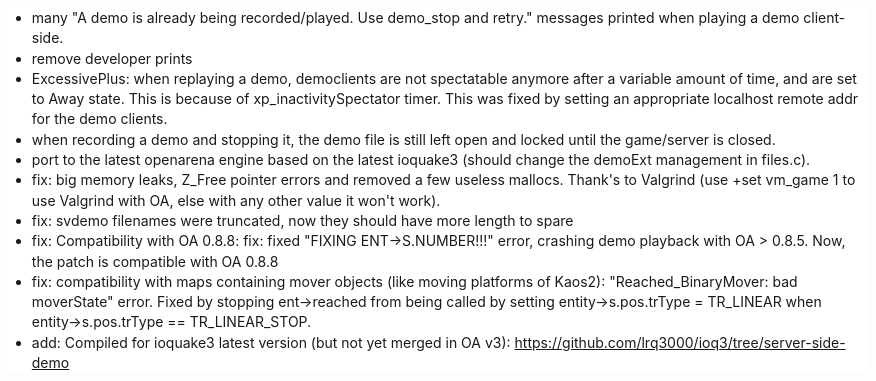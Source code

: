 * many "A demo is already being recorded/played. Use demo_stop and retry." messages printed when playing a demo client-side.
* remove developer prints
* ExcessivePlus: when replaying a demo, democlients are not spectatable anymore after a variable amount of time, and are set to Away state. This is because of xp_inactivitySpectator timer. This was fixed by setting an appropriate localhost remote addr for the demo clients.
* when recording a demo and stopping it, the demo file is still left open and locked until the game/server is closed.
* port to the latest openarena engine based on the latest ioquake3 (should change the demoExt management in files.c).
* fix: big memory leaks, Z_Free pointer errors and removed a few useless mallocs. Thank's to Valgrind (use +set vm_game 1 to use Valgrind with OA, else with any other value it won't work).
* fix: svdemo filenames were truncated, now they should have more length to spare
* fix: Compatibility with OA 0.8.8: fix: fixed "FIXING ENT->S.NUMBER!!!" error, crashing demo playback with OA > 0.8.5. Now, the patch is compatible with OA 0.8.8
* fix: compatibility with maps containing mover objects (like moving platforms of Kaos2): "Reached_BinaryMover: bad moverState" error. Fixed by stopping ent->reached from being called by setting entity->s.pos.trType = TR_LINEAR when entity->s.pos.trType == TR_LINEAR_STOP.
* add: Compiled for ioquake3 latest version (but not yet merged in OA v3): https://github.com/lrq3000/ioq3/tree/server-side-demo
